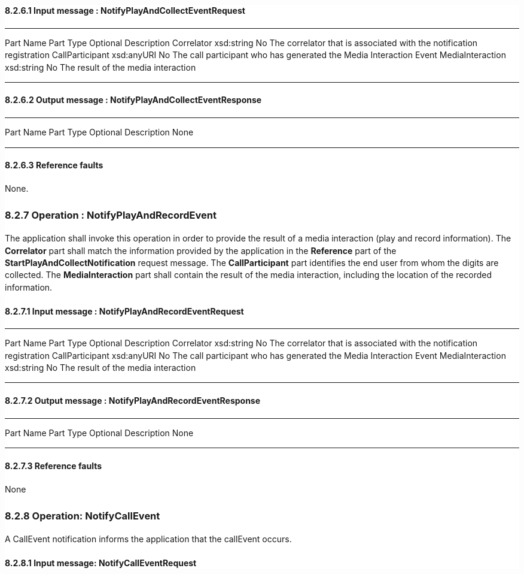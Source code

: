 #### 8.2.6.1 Input message : NotifyPlayAndCollectEventRequest
* * *
Part Name Part Type Optional Description Correlator xsd:string No The
correlator that is associated with the notification registration
CallParticipant xsd:anyURI No The call participant who has generated the Media
Interaction Event MediaInteraction xsd:string No The result of the media
interaction
* * *
#### 8.2.6.2 Output message : NotifyPlayAndCollectEventResponse
* * *
Part Name Part Type Optional Description None
* * *
#### 8.2.6.3 Reference faults
None.
### 8.2.7 Operation : NotifyPlayAndRecordEvent
The application shall invoke this operation in order to provide the result of
a media interaction (play and record information). The **Correlator** part
shall match the information provided by the application in the **Reference**
part of the **StartPlayAndCollectNotification** request message. The
**CallParticipant** part identifies the end user from whom the digits are
collected. The **MediaInteraction** part shall contain the result of the media
interaction, including the location of the recorded information.
#### 8.2.7.1 Input message : NotifyPlayAndRecordEventRequest
* * *
Part Name Part Type Optional Description Correlator xsd:string No The
correlator that is associated with the notification registration
CallParticipant xsd:anyURI No The call participant who has generated the Media
Interaction Event MediaInteraction xsd:string No The result of the media
interaction
* * *
#### 8.2.7.2 Output message : NotifyPlayAndRecordEventResponse
* * *
Part Name Part Type Optional Description None
* * *
#### 8.2.7.3 Reference faults
None
### 8.2.8 Operation: NotifyCallEvent
A CallEvent notification informs the application that the callEvent occurs.
#### 8.2.8.1 Input message: NotifyCallEventRequest